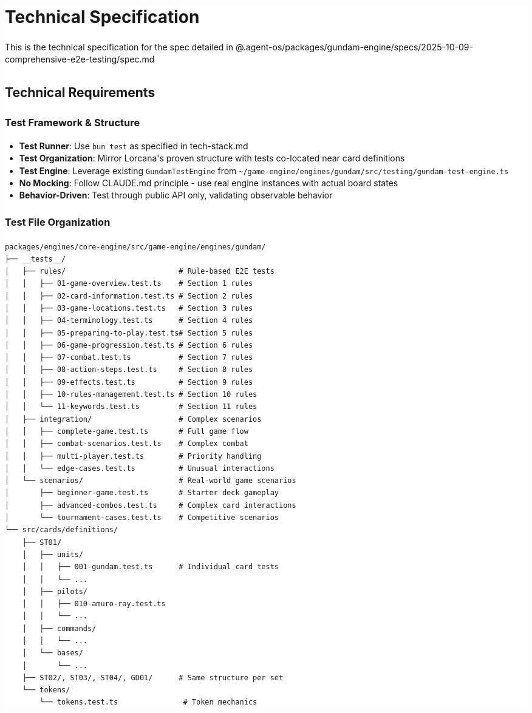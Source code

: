 # Technical Specification

This is the technical specification for the spec detailed in @.agent-os/packages/gundam-engine/specs/2025-10-09-comprehensive-e2e-testing/spec.md

## Technical Requirements

### Test Framework & Structure

- **Test Runner**: Use `bun test` as specified in tech-stack.md
- **Test Organization**: Mirror Lorcana's proven structure with tests co-located near card definitions
- **Test Engine**: Leverage existing `GundamTestEngine` from `~/game-engine/engines/gundam/src/testing/gundam-test-engine.ts`
- **No Mocking**: Follow CLAUDE.md principle - use real engine instances with actual board states
- **Behavior-Driven**: Test through public API only, validating observable behavior

### Test File Organization

```
packages/engines/core-engine/src/game-engine/engines/gundam/
├── __tests__/
│   ├── rules/                          # Rule-based E2E tests
│   │   ├── 01-game-overview.test.ts    # Section 1 rules
│   │   ├── 02-card-information.test.ts # Section 2 rules
│   │   ├── 03-game-locations.test.ts   # Section 3 rules
│   │   ├── 04-terminology.test.ts      # Section 4 rules
│   │   ├── 05-preparing-to-play.test.ts# Section 5 rules
│   │   ├── 06-game-progression.test.ts # Section 6 rules
│   │   ├── 07-combat.test.ts           # Section 7 rules
│   │   ├── 08-action-steps.test.ts     # Section 8 rules
│   │   ├── 09-effects.test.ts          # Section 9 rules
│   │   ├── 10-rules-management.test.ts # Section 10 rules
│   │   └── 11-keywords.test.ts         # Section 11 rules
│   ├── integration/                    # Complex scenarios
│   │   ├── complete-game.test.ts       # Full game flow
│   │   ├── combat-scenarios.test.ts    # Complex combat
│   │   ├── multi-player.test.ts        # Priority handling
│   │   └── edge-cases.test.ts          # Unusual interactions
│   └── scenarios/                      # Real-world game scenarios
│       ├── beginner-game.test.ts       # Starter deck gameplay
│       ├── advanced-combos.test.ts     # Complex card interactions
│       └── tournament-cases.test.ts    # Competitive scenarios
└── src/cards/definitions/
    ├── ST01/
    │   ├── units/
    │   │   ├── 001-gundam.test.ts      # Individual card tests
    │   │   └── ...
    │   ├── pilots/
    │   │   ├── 010-amuro-ray.test.ts
    │   │   └── ...
    │   ├── commands/
    │   │   └── ...
    │   └── bases/
    │       └── ...
    ├── ST02/, ST03/, ST04/, GD01/      # Same structure per set
    └── tokens/
        └── tokens.test.ts               # Token mechanics
```
